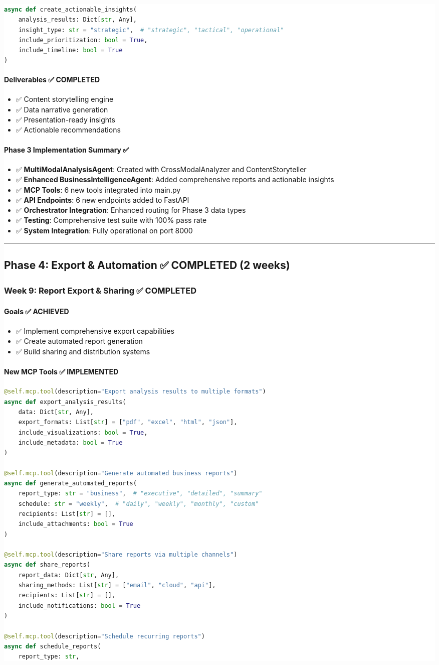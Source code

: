 ```python
async def create_actionable_insights(
    analysis_results: Dict[str, Any],
    insight_type: str = "strategic",  # "strategic", "tactical", "operational"
    include_prioritization: bool = True,
    include_timeline: bool = True
)
```

#### Deliverables ✅ COMPLETED
- ✅ Content storytelling engine
- ✅ Data narrative generation
- ✅ Presentation-ready insights
- ✅ Actionable recommendations

#### Phase 3 Implementation Summary ✅
- ✅ **MultiModalAnalysisAgent**: Created with CrossModalAnalyzer and ContentStoryteller
- ✅ **Enhanced BusinessIntelligenceAgent**: Added comprehensive reports and actionable insights
- ✅ **MCP Tools**: 6 new tools integrated into main.py
- ✅ **API Endpoints**: 6 new endpoints added to FastAPI
- ✅ **Orchestrator Integration**: Enhanced routing for Phase 3 data types
- ✅ **Testing**: Comprehensive test suite with 100% pass rate
- ✅ **System Integration**: Fully operational on port 8000

---

## Phase 4: Export & Automation ✅ COMPLETED (2 weeks)

### Week 9: Report Export & Sharing ✅ COMPLETED

#### Goals ✅ ACHIEVED
- ✅ Implement comprehensive export capabilities
- ✅ Create automated report generation
- ✅ Build sharing and distribution systems

#### New MCP Tools ✅ IMPLEMENTED
```python
@self.mcp.tool(description="Export analysis results to multiple formats")
async def export_analysis_results(
    data: Dict[str, Any],
    export_formats: List[str] = ["pdf", "excel", "html", "json"],
    include_visualizations: bool = True,
    include_metadata: bool = True
)

@self.mcp.tool(description="Generate automated business reports")
async def generate_automated_reports(
    report_type: str = "business",  # "executive", "detailed", "summary"
    schedule: str = "weekly",  # "daily", "weekly", "monthly", "custom"
    recipients: List[str] = [],
    include_attachments: bool = True
)

@self.mcp.tool(description="Share reports via multiple channels")
async def share_reports(
    report_data: Dict[str, Any],
    sharing_methods: List[str] = ["email", "cloud", "api"],
    recipients: List[str] = [],
    include_notifications: bool = True
)

@self.mcp.tool(description="Schedule recurring reports")
async def schedule_reports(
    report_type: str,
```